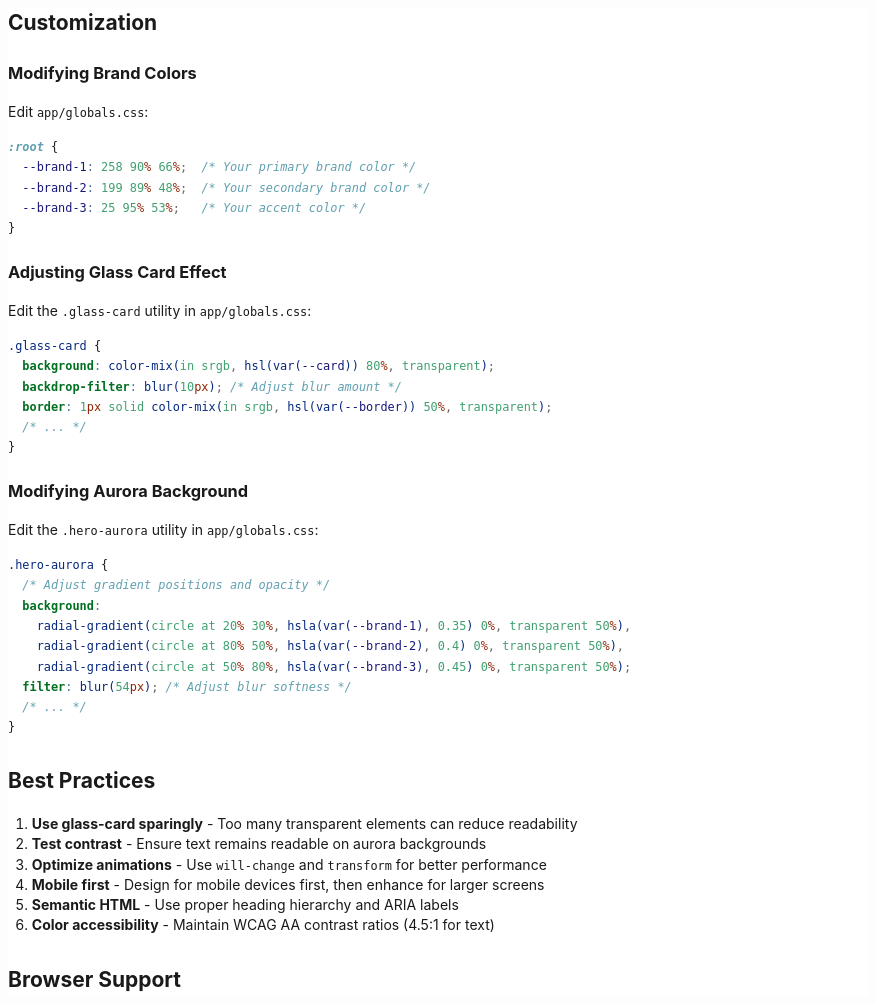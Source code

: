 ## Customization

### Modifying Brand Colors

Edit `app/globals.css`:

```css
:root {
  --brand-1: 258 90% 66%;  /* Your primary brand color */
  --brand-2: 199 89% 48%;  /* Your secondary brand color */
  --brand-3: 25 95% 53%;   /* Your accent color */
}
```

### Adjusting Glass Card Effect

Edit the `.glass-card` utility in `app/globals.css`:

```css
.glass-card {
  background: color-mix(in srgb, hsl(var(--card)) 80%, transparent);
  backdrop-filter: blur(10px); /* Adjust blur amount */
  border: 1px solid color-mix(in srgb, hsl(var(--border)) 50%, transparent);
  /* ... */
}
```

### Modifying Aurora Background

Edit the `.hero-aurora` utility in `app/globals.css`:

```css
.hero-aurora {
  /* Adjust gradient positions and opacity */
  background:
    radial-gradient(circle at 20% 30%, hsla(var(--brand-1), 0.35) 0%, transparent 50%),
    radial-gradient(circle at 80% 50%, hsla(var(--brand-2), 0.4) 0%, transparent 50%),
    radial-gradient(circle at 50% 80%, hsla(var(--brand-3), 0.45) 0%, transparent 50%);
  filter: blur(54px); /* Adjust blur softness */
  /* ... */
}
```

## Best Practices

1. **Use glass-card sparingly** - Too many transparent elements can reduce readability
2. **Test contrast** - Ensure text remains readable on aurora backgrounds
3. **Optimize animations** - Use `will-change` and `transform` for better performance
4. **Mobile first** - Design for mobile devices first, then enhance for larger screens
5. **Semantic HTML** - Use proper heading hierarchy and ARIA labels
6. **Color accessibility** - Maintain WCAG AA contrast ratios (4.5:1 for text)

## Browser Support
